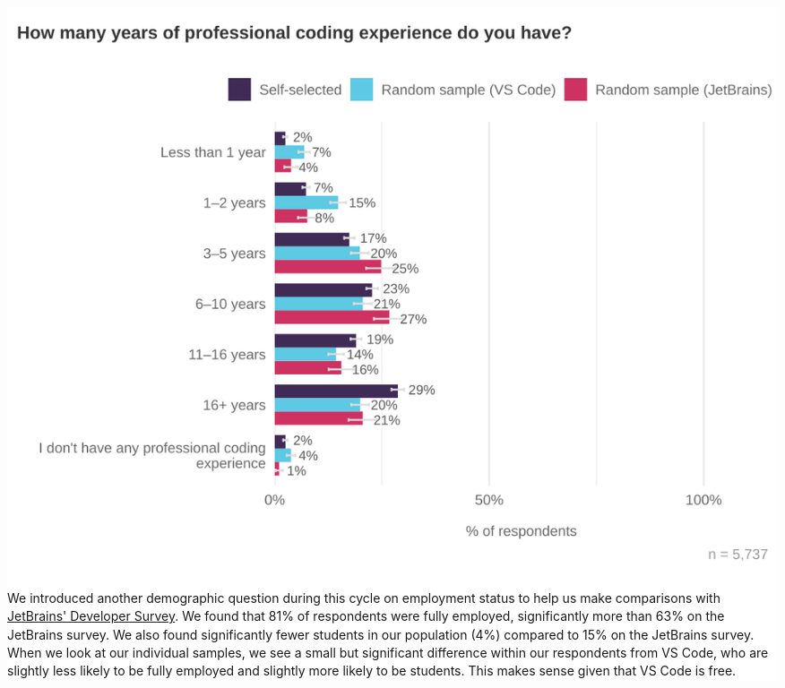 <img src="survey2024h1/dev_exp_src.svg" alt="Chart of respondents' years of
professional developer experience" class="chart" />

We introduced another demographic question during this cycle on employment
status to help us make comparisons with [JetBrains' Developer
Survey](https://www.jetbrains.com/lp/devecosystem-2023/demographics/#employment_status).
We found that 81% of respondents were fully employed, significantly more than
63% on the JetBrains survey. We also found significantly fewer students in our
population (4%) compared to 15% on the JetBrains survey. When we look at our
individual samples, we see a small but significant difference within our
respondents from VS Code, who are slightly less likely to be fully employed
and slightly more likely to be students. This makes sense given that VS Code
is free.
